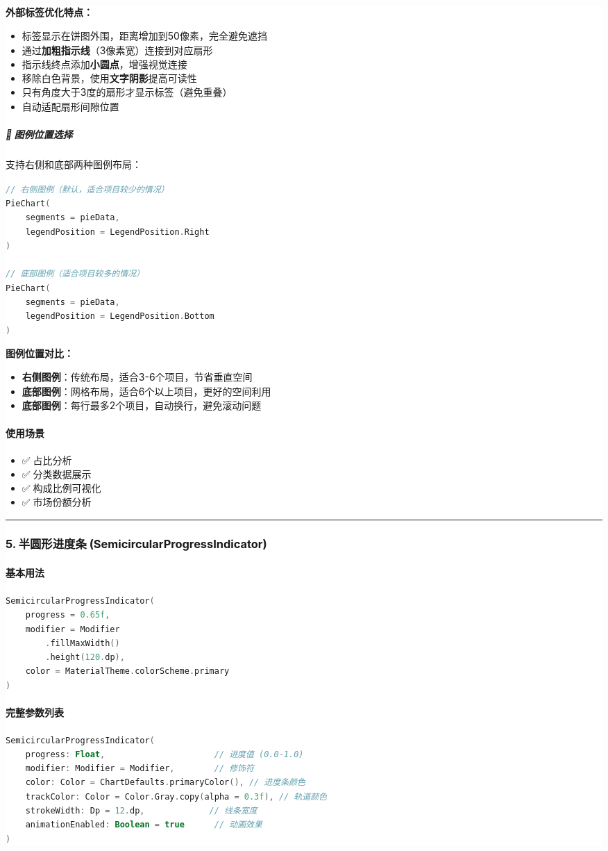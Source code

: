 **外部标签优化特点：**
- 标签显示在饼图外围，距离增加到50像素，完全避免遮挡
- 通过**加粗指示线**（3像素宽）连接到对应扇形
- 指示线终点添加**小圆点**，增强视觉连接
- 移除白色背景，使用**文字阴影**提高可读性
- 只有角度大于3度的扇形才显示标签（避免重叠）
- 自动适配扇形间隙位置

##### 📍 图例位置选择
支持右侧和底部两种图例布局：
```kotlin
// 右侧图例（默认，适合项目较少的情况）
PieChart(
    segments = pieData,
    legendPosition = LegendPosition.Right
)

// 底部图例（适合项目较多的情况）
PieChart(
    segments = pieData,
    legendPosition = LegendPosition.Bottom
)
```

**图例位置对比：**
- **右侧图例**：传统布局，适合3-6个项目，节省垂直空间
- **底部图例**：网格布局，适合6个以上项目，更好的空间利用
- **底部图例**：每行最多2个项目，自动换行，避免滚动问题

#### 使用场景
- ✅ 占比分析
- ✅ 分类数据展示
- ✅ 构成比例可视化
- ✅ 市场份额分析

---

### 5. 半圆形进度条 (SemicircularProgressIndicator)

#### 基本用法
```kotlin
SemicircularProgressIndicator(
    progress = 0.65f,
    modifier = Modifier
        .fillMaxWidth()
        .height(120.dp),
    color = MaterialTheme.colorScheme.primary
)
```

#### 完整参数列表
```kotlin
SemicircularProgressIndicator(
    progress: Float,                      // 进度值 (0.0-1.0)
    modifier: Modifier = Modifier,        // 修饰符
    color: Color = ChartDefaults.primaryColor(), // 进度条颜色
    trackColor: Color = Color.Gray.copy(alpha = 0.3f), // 轨道颜色
    strokeWidth: Dp = 12.dp,             // 线条宽度
    animationEnabled: Boolean = true      // 动画效果
)
```
